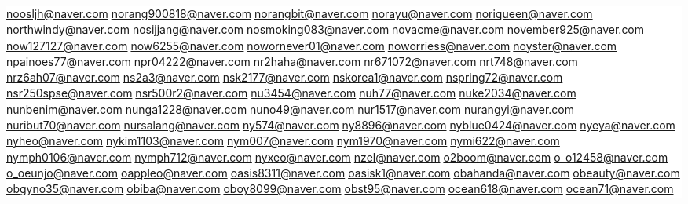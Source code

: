 noosljh@naver.com
norang900818@naver.com
norangbit@naver.com
norayu@naver.com
noriqueen@naver.com
northwindy@naver.com
nosijjang@naver.com
nosmoking083@naver.com
novacme@naver.com
november925@naver.com
now127127@naver.com
now6255@naver.com
nowornever01@naver.com
noworriess@naver.com
noyster@naver.com
npainoes77@naver.com
npr04222@naver.com
nr2haha@naver.com
nr671072@naver.com
nrt748@naver.com
nrz6ah07@naver.com
ns2a3@naver.com
nsk2177@naver.com
nskorea1@naver.com
nspring72@naver.com
nsr250spse@naver.com
nsr500r2@naver.com
nu3454@naver.com
nuh77@naver.com
nuke2034@naver.com
nunbenim@naver.com
nunga1228@naver.com
nuno49@naver.com
nur1517@naver.com
nurangyi@naver.com
nuribut70@naver.com
nursalang@naver.com
ny574@naver.com
ny8896@naver.com
nyblue0424@naver.com
nyeya@naver.com
nyheo@naver.com
nykim1103@naver.com
nym007@naver.com
nym1970@naver.com
nymi622@naver.com
nymph0106@naver.com
nymph712@naver.com
nyxeo@naver.com
nzel@naver.com
o2boom@naver.com
o_o12458@naver.com
o_oeunjo@naver.com
oappleo@naver.com
oasis8311@naver.com
oasisk1@naver.com
obahanda@naver.com
obeauty@naver.com
obgyno35@naver.com
obiba@naver.com
oboy8099@naver.com
obst95@naver.com
ocean618@naver.com
ocean71@naver.com